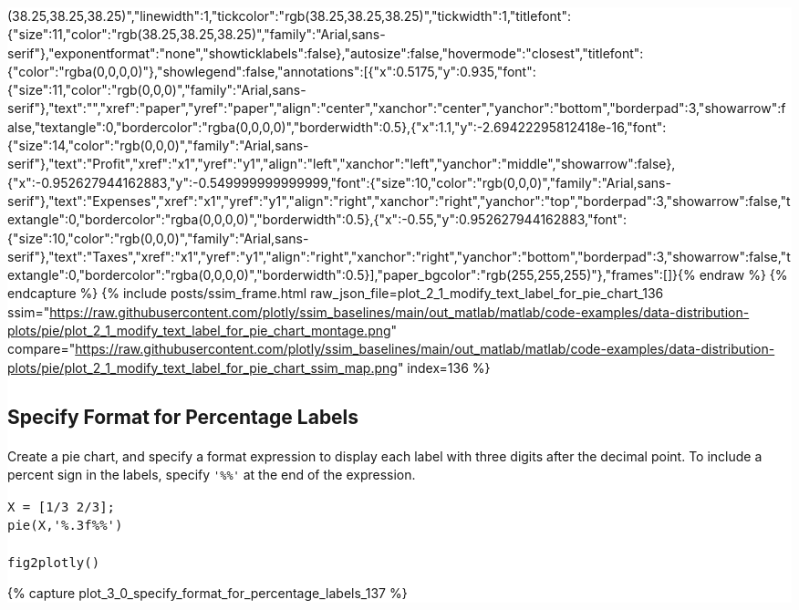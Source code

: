 (38.25,38.25,38.25)","linewidth":1,"tickcolor":"rgb(38.25,38.25,38.25)","tickwidth":1,"titlefont":{"size":11,"color":"rgb(38.25,38.25,38.25)","family":"Arial,sans-serif"},"exponentformat":"none","showticklabels":false},"autosize":false,"hovermode":"closest","titlefont":{"color":"rgba(0,0,0,0)"},"showlegend":false,"annotations":[{"x":0.5175,"y":0.935,"font":{"size":11,"color":"rgb(0,0,0)","family":"Arial,sans-serif"},"text":"","xref":"paper","yref":"paper","align":"center","xanchor":"center","yanchor":"bottom","borderpad":3,"showarrow":false,"textangle":0,"bordercolor":"rgba(0,0,0,0)","borderwidth":0.5},{"x":1.1,"y":-2.69422295812418e-16,"font":{"size":14,"color":"rgb(0,0,0)","family":"Arial,sans-serif"},"text":"Profit","xref":"x1","yref":"y1","align":"left","xanchor":"left","yanchor":"middle","showarrow":false},{"x":-0.952627944162883,"y":-0.549999999999999,"font":{"size":10,"color":"rgb(0,0,0)","family":"Arial,sans-serif"},"text":"Expenses","xref":"x1","yref":"y1","align":"right","xanchor":"right","yanchor":"top","borderpad":3,"showarrow":false,"textangle":0,"bordercolor":"rgba(0,0,0,0)","borderwidth":0.5},{"x":-0.55,"y":0.952627944162883,"font":{"size":10,"color":"rgb(0,0,0)","family":"Arial,sans-serif"},"text":"Taxes","xref":"x1","yref":"y1","align":"right","xanchor":"right","yanchor":"bottom","borderpad":3,"showarrow":false,"textangle":0,"bordercolor":"rgba(0,0,0,0)","borderwidth":0.5}],"paper_bgcolor":"rgb(255,255,255)"},"frames":[]}{% endraw %}
{% endcapture %}
{% include posts/ssim_frame.html 
  raw_json_file=plot_2_1_modify_text_label_for_pie_chart_136
  ssim="https://raw.githubusercontent.com/plotly/ssim_baselines/main/out_matlab/matlab/code-examples/data-distribution-plots/pie/plot_2_1_modify_text_label_for_pie_chart_montage.png" 
  compare="https://raw.githubusercontent.com/plotly/ssim_baselines/main/out_matlab/matlab/code-examples/data-distribution-plots/pie/plot_2_1_modify_text_label_for_pie_chart_ssim_map.png" 
  index=136
%}





## Specify Format for Percentage Labels

Create a pie chart, and specify a format expression to display each label with three digits after the decimal point. To include a percent sign in the labels, specify `'%%'` at the end of the expression.

<pre class="mcode">
X = [1/3 2/3];
pie(X,'%.3f%%')

fig2plotly()
</pre>

{% capture plot_3_0_specify_format_for_percentage_labels_137 %}